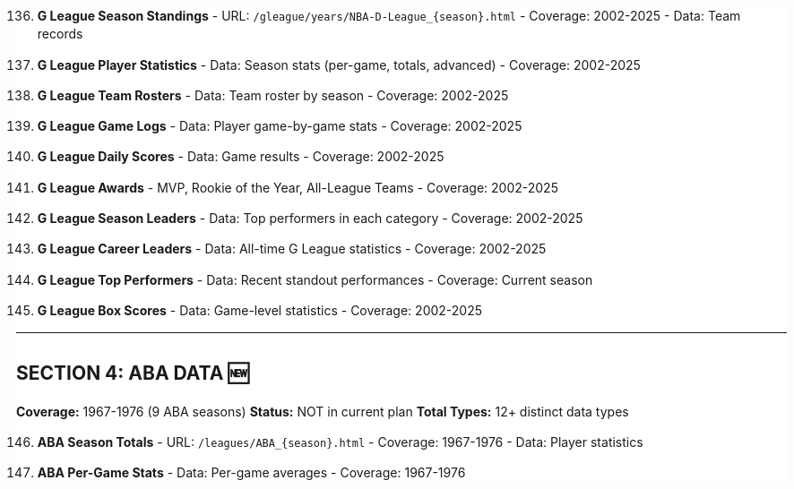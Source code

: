 136. **G League Season Standings**
    - URL: `/gleague/years/NBA-D-League_{season}.html`
    - Coverage: 2002-2025
    - Data: Team records

137. **G League Player Statistics**
    - Data: Season stats (per-game, totals, advanced)
    - Coverage: 2002-2025

138. **G League Team Rosters**
    - Data: Team roster by season
    - Coverage: 2002-2025

139. **G League Game Logs**
    - Data: Player game-by-game stats
    - Coverage: 2002-2025

140. **G League Daily Scores**
    - Data: Game results
    - Coverage: 2002-2025

141. **G League Awards**
    - MVP, Rookie of the Year, All-League Teams
    - Coverage: 2002-2025

142. **G League Season Leaders**
    - Data: Top performers in each category
    - Coverage: 2002-2025

143. **G League Career Leaders**
    - Data: All-time G League statistics
    - Coverage: 2002-2025

144. **G League Top Performers**
    - Data: Recent standout performances
    - Coverage: Current season

145. **G League Box Scores**
    - Data: Game-level statistics
    - Coverage: 2002-2025

---

## SECTION 4: ABA DATA 🆕

**Coverage:** 1967-1976 (9 ABA seasons)
**Status:** NOT in current plan
**Total Types:** 12+ distinct data types

146. **ABA Season Totals**
    - URL: `/leagues/ABA_{season}.html`
    - Coverage: 1967-1976
    - Data: Player statistics

147. **ABA Per-Game Stats**
    - Data: Per-game averages
    - Coverage: 1967-1976
